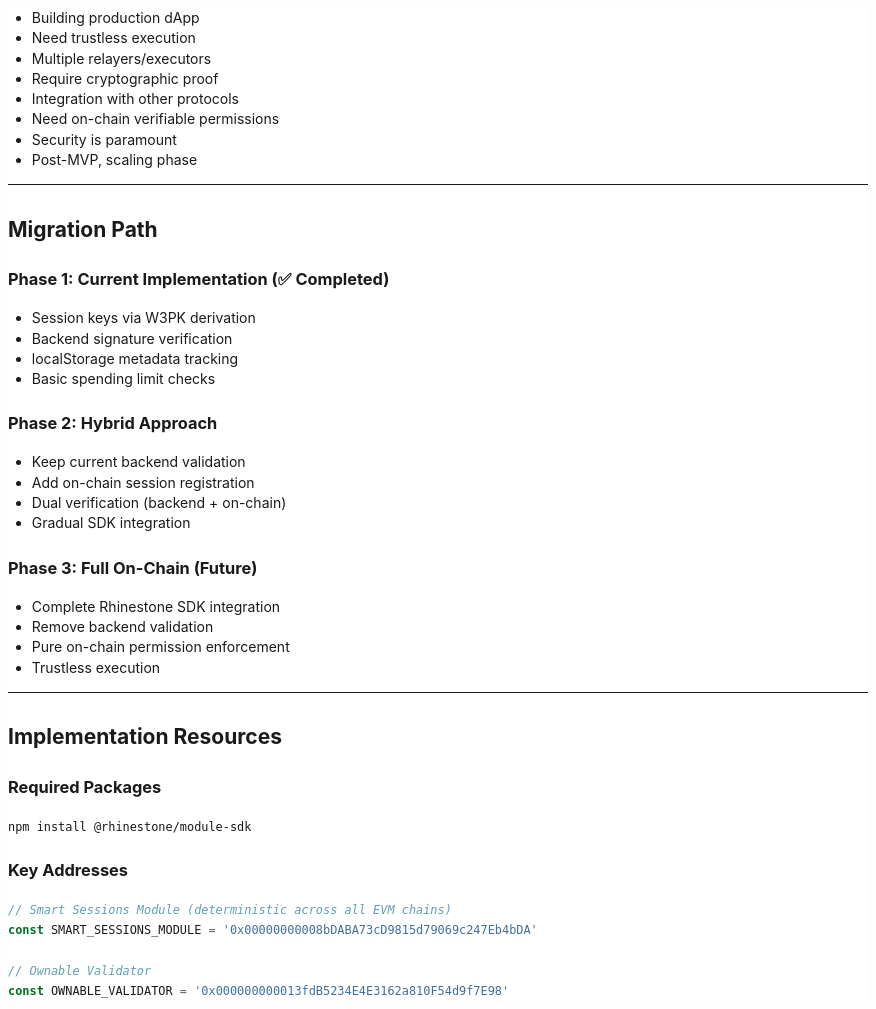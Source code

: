 - Building production dApp
- Need trustless execution
- Multiple relayers/executors
- Require cryptographic proof
- Integration with other protocols
- Need on-chain verifiable permissions
- Security is paramount
- Post-MVP, scaling phase

---

## Migration Path

### Phase 1: Current Implementation (✅ Completed)

- Session keys via W3PK derivation
- Backend signature verification
- localStorage metadata tracking
- Basic spending limit checks

### Phase 2: Hybrid Approach

- Keep current backend validation
- Add on-chain session registration
- Dual verification (backend + on-chain)
- Gradual SDK integration

### Phase 3: Full On-Chain (Future)

- Complete Rhinestone SDK integration
- Remove backend validation
- Pure on-chain permission enforcement
- Trustless execution

---

## Implementation Resources

### Required Packages

```bash
npm install @rhinestone/module-sdk
```

### Key Addresses

```typescript
// Smart Sessions Module (deterministic across all EVM chains)
const SMART_SESSIONS_MODULE = '0x00000000008bDABA73cD9815d79069c247Eb4bDA'

// Ownable Validator
const OWNABLE_VALIDATOR = '0x000000000013fdB5234E4E3162a810F54d9f7E98'
```
